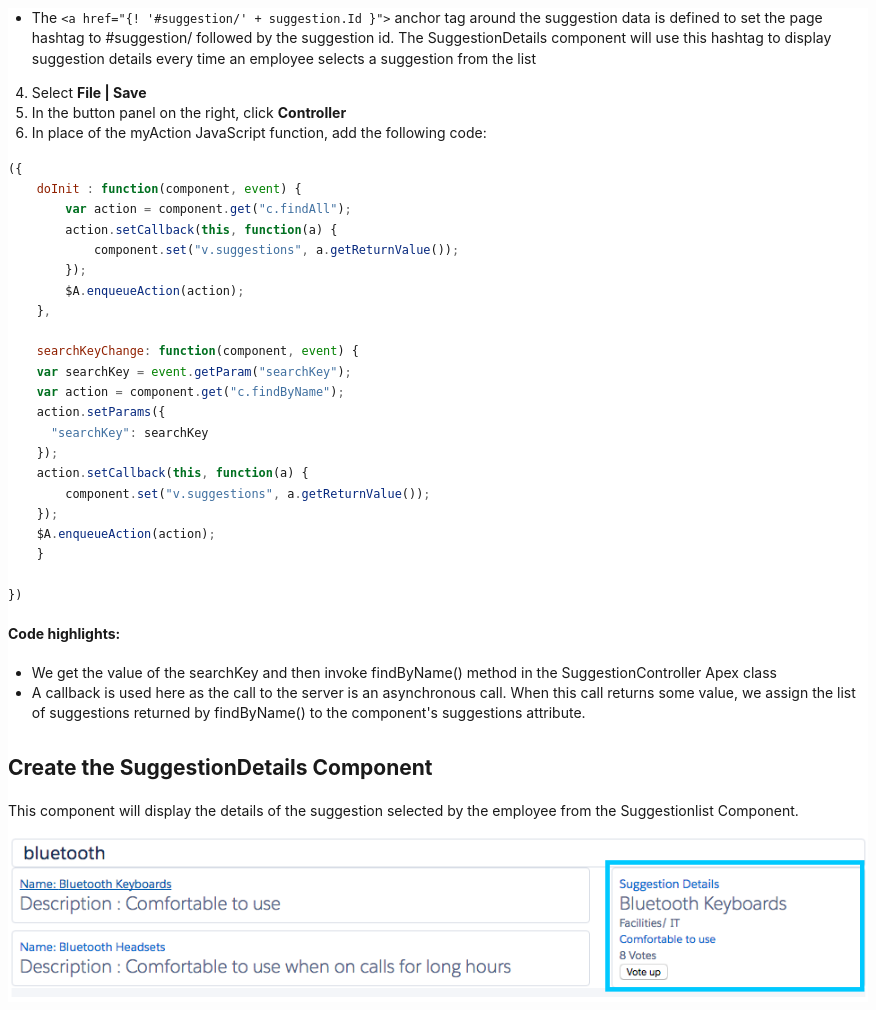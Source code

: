 * The ``` <a href="{! '#suggestion/' + suggestion.Id }"> ``` anchor tag around the suggestion data is defined to set the page hashtag to #suggestion/ followed by the suggestion id. The SuggestionDetails component will use this hashtag to display suggestion details every time an employee selects a suggestion from the list

4. Select **File | Save**
5. In the button panel on the right, click **Controller**
6. In place of the myAction JavaScript function, add the following code:

```js
({
    doInit : function(component, event) {
        var action = component.get("c.findAll");
        action.setCallback(this, function(a) {
            component.set("v.suggestions", a.getReturnValue());
        });
        $A.enqueueAction(action);
    },
    
    searchKeyChange: function(component, event) {
    var searchKey = event.getParam("searchKey");
    var action = component.get("c.findByName");
    action.setParams({
      "searchKey": searchKey
    });
    action.setCallback(this, function(a) {
        component.set("v.suggestions", a.getReturnValue());
    });
    $A.enqueueAction(action);
	}
    
})
```
#### Code highlights:
* We get the value of the searchKey and then invoke findByName() method in the SuggestionController Apex class
* A callback is used here as the call to the server is an asynchronous call. When this call returns some value, we assign the list of suggestions returned by findByName() to the component's suggestions attribute.
 

## Create the SuggestionDetails Component
This component will display the details of the suggestion selected by the employee from the Suggestionlist Component.

![alt text](images/Searchdetail.png)
